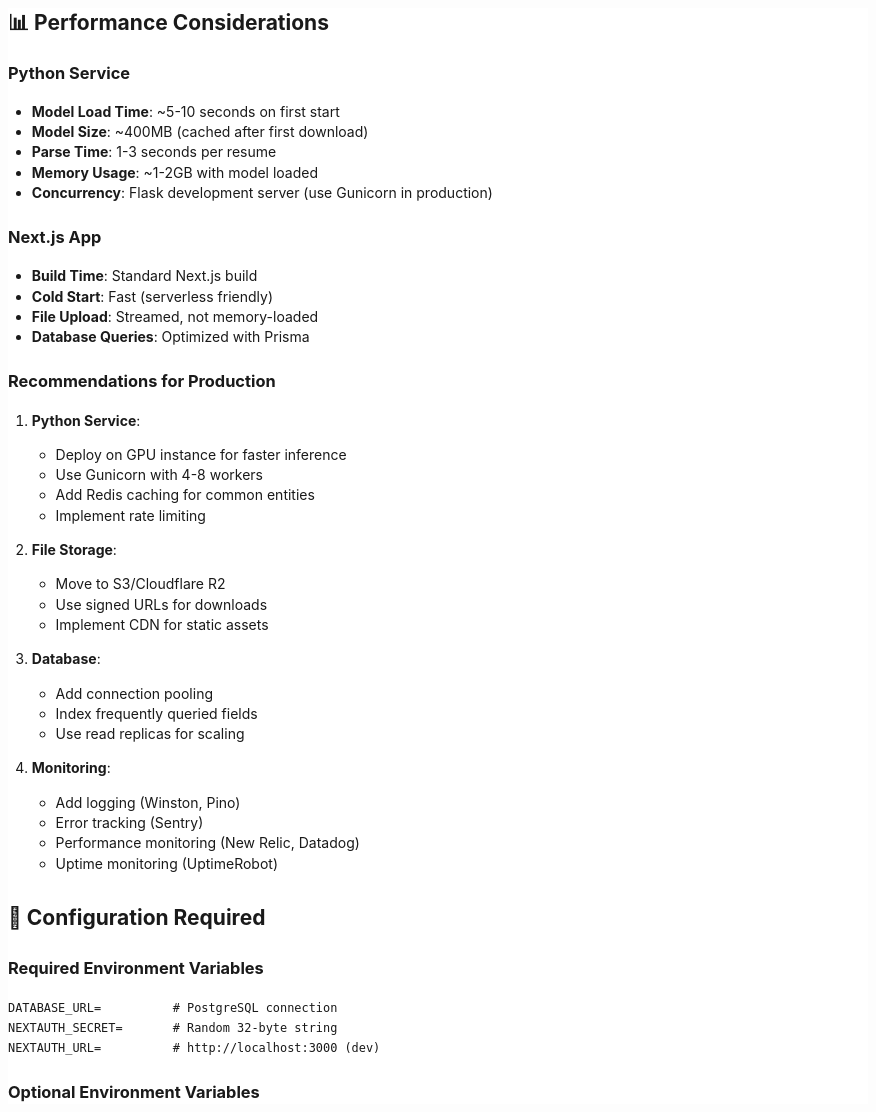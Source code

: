 ## 📊 Performance Considerations

### Python Service

- **Model Load Time**: ~5-10 seconds on first start
- **Model Size**: ~400MB (cached after first download)
- **Parse Time**: 1-3 seconds per resume
- **Memory Usage**: ~1-2GB with model loaded
- **Concurrency**: Flask development server (use Gunicorn in production)

### Next.js App

- **Build Time**: Standard Next.js build
- **Cold Start**: Fast (serverless friendly)
- **File Upload**: Streamed, not memory-loaded
- **Database Queries**: Optimized with Prisma

### Recommendations for Production

1. **Python Service**:
   - Deploy on GPU instance for faster inference
   - Use Gunicorn with 4-8 workers
   - Add Redis caching for common entities
   - Implement rate limiting

2. **File Storage**:
   - Move to S3/Cloudflare R2
   - Use signed URLs for downloads
   - Implement CDN for static assets

3. **Database**:
   - Add connection pooling
   - Index frequently queried fields
   - Use read replicas for scaling

4. **Monitoring**:
   - Add logging (Winston, Pino)
   - Error tracking (Sentry)
   - Performance monitoring (New Relic, Datadog)
   - Uptime monitoring (UptimeRobot)

## 🔧 Configuration Required

### Required Environment Variables

```env
DATABASE_URL=          # PostgreSQL connection
NEXTAUTH_SECRET=       # Random 32-byte string
NEXTAUTH_URL=          # http://localhost:3000 (dev)
```

### Optional Environment Variables
